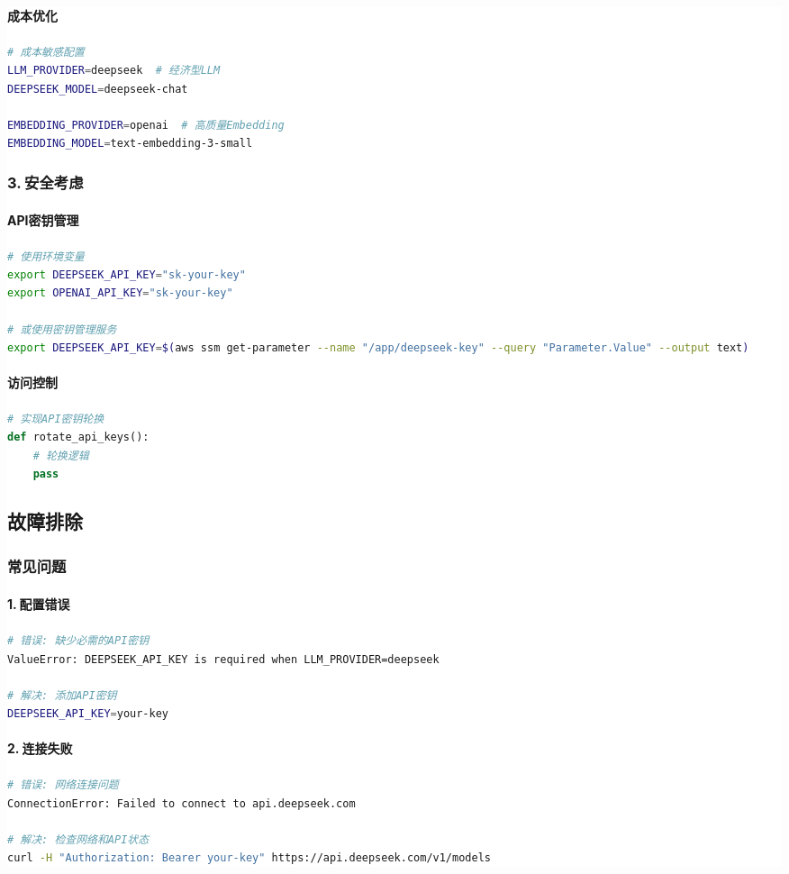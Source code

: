 #### 成本优化
```bash
# 成本敏感配置
LLM_PROVIDER=deepseek  # 经济型LLM
DEEPSEEK_MODEL=deepseek-chat

EMBEDDING_PROVIDER=openai  # 高质量Embedding
EMBEDDING_MODEL=text-embedding-3-small
```

### 3. 安全考虑

#### API密钥管理
```bash
# 使用环境变量
export DEEPSEEK_API_KEY="sk-your-key"
export OPENAI_API_KEY="sk-your-key"

# 或使用密钥管理服务
export DEEPSEEK_API_KEY=$(aws ssm get-parameter --name "/app/deepseek-key" --query "Parameter.Value" --output text)
```

#### 访问控制
```python
# 实现API密钥轮换
def rotate_api_keys():
    # 轮换逻辑
    pass
```

## 故障排除

### 常见问题

#### 1. 配置错误
```bash
# 错误: 缺少必需的API密钥
ValueError: DEEPSEEK_API_KEY is required when LLM_PROVIDER=deepseek

# 解决: 添加API密钥
DEEPSEEK_API_KEY=your-key
```

#### 2. 连接失败
```bash
# 错误: 网络连接问题
ConnectionError: Failed to connect to api.deepseek.com

# 解决: 检查网络和API状态
curl -H "Authorization: Bearer your-key" https://api.deepseek.com/v1/models
```
